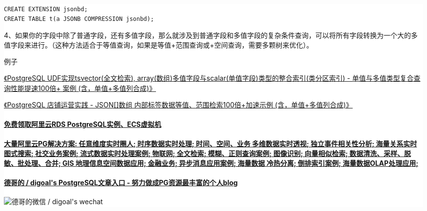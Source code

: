 ```
CREATE EXTENSION jsonbd;
CREATE TABLE t(a JSONB COMPRESSION jsonbd);
```
   
4、如果你的字段中除了普通字段，还有多值字段，那么就涉及到普通字段和多值字段的复杂条件查询，可以将所有字段转换为一个大的多值字段来进行。（这种方法适合于等值查询，如果是等值+范围查询或+空间查询，需要多颗树来优化）。    
   
例子  
  
[《PostgreSQL UDF实现tsvector(全文检索), array(数组)多值字段与scalar(单值字段)类型的整合索引(类分区索引) - 单值与多值类型复合查询性能提速100倍+ 案例 (含，单值+多值列合成)》](../201802/20180207_02.md)  
  
[《PostgreSQL 店铺运营实践 - JSON[]数组 内部标签数据等值、范围检索100倍+加速示例 (含，单值+多值列合成)》](../201802/20180208_01.md)  
  
  
  
  
  
  
  
  
  
  
  
  
  
  
  
  
  
  
  
  
  
  
  
  
  
  
  
  
  
  
  
  
  
  
  
  
  
  
#### [免费领取阿里云RDS PostgreSQL实例、ECS虚拟机](https://www.aliyun.com/database/postgresqlactivity "57258f76c37864c6e6d23383d05714ea")
  
  
#### [大量阿里云PG解决方案: 任意维度实时圈人; 时序数据实时处理; 时间、空间、业务 多维数据实时透视; 独立事件相关性分析; 海量关系实时图式搜索; 社交业务案例; 流式数据实时处理案例; 物联网; 全文检索; 模糊、正则查询案例; 图像识别; 向量相似检索; 数据清洗、采样、脱敏、批处理、合并; GIS 地理信息空间数据应用; 金融业务; 异步消息应用案例; 海量数据 冷热分离; 倒排索引案例; 海量数据OLAP处理应用;](https://yq.aliyun.com/topic/118 "40cff096e9ed7122c512b35d8561d9c8")
  
  
#### [德哥的 / digoal's PostgreSQL文章入口 - 努力做成PG资源最丰富的个人blog](https://github.com/digoal/blog/blob/master/README.md "22709685feb7cab07d30f30387f0a9ae")
  
  
![德哥的微信 / digoal's wechat](../pic/digoal_weixin.jpg "f7ad92eeba24523fd47a6e1a0e691b59")
  
